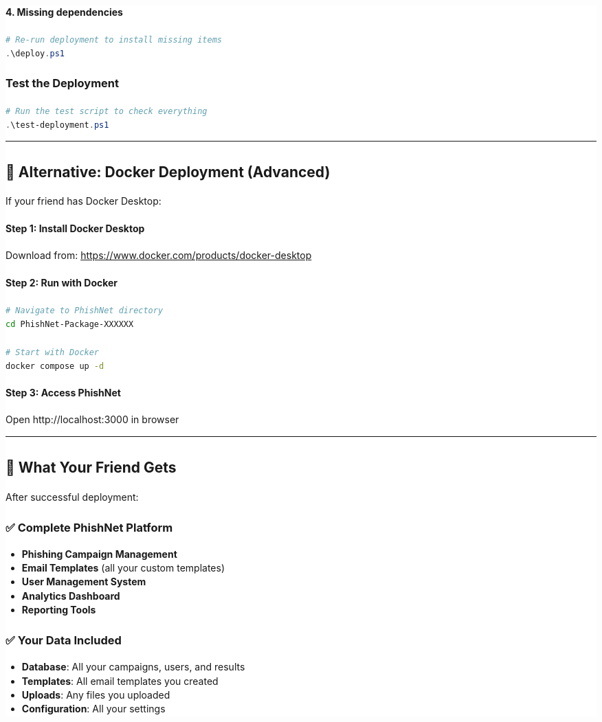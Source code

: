 #### 4. Missing dependencies
```powershell
# Re-run deployment to install missing items
.\deploy.ps1
```

### Test the Deployment
```powershell
# Run the test script to check everything
.\test-deployment.ps1
```

---

## 📱 Alternative: Docker Deployment (Advanced)

If your friend has Docker Desktop:

#### Step 1: Install Docker Desktop
Download from: https://www.docker.com/products/docker-desktop

#### Step 2: Run with Docker
```bash
# Navigate to PhishNet directory
cd PhishNet-Package-XXXXXX

# Start with Docker
docker compose up -d
```

#### Step 3: Access PhishNet
Open http://localhost:3000 in browser

---

## 🎯 What Your Friend Gets

After successful deployment:

### ✅ Complete PhishNet Platform
- **Phishing Campaign Management**
- **Email Templates** (all your custom templates)
- **User Management System**
- **Analytics Dashboard**
- **Reporting Tools**

### ✅ Your Data Included
- **Database**: All your campaigns, users, and results
- **Templates**: All email templates you created
- **Uploads**: Any files you uploaded
- **Configuration**: All your settings
